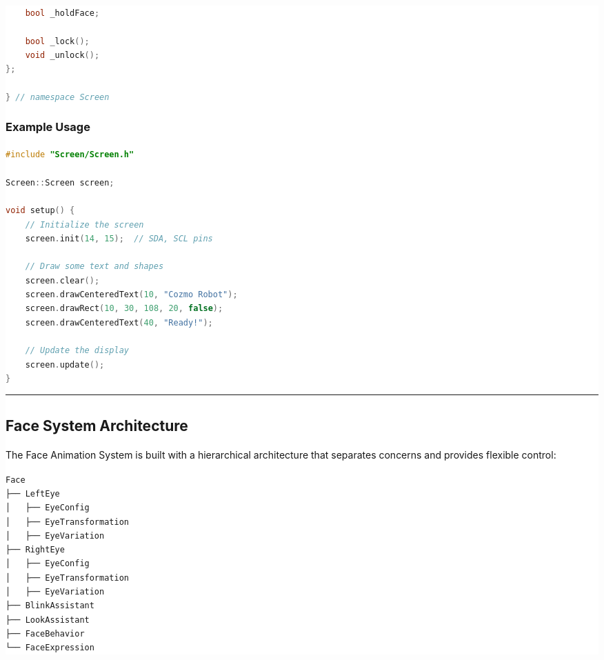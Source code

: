 ```cpp
    bool _holdFace;
    
    bool _lock();
    void _unlock();
};

} // namespace Screen
```

### Example Usage

```cpp
#include "Screen/Screen.h"

Screen::Screen screen;

void setup() {
    // Initialize the screen
    screen.init(14, 15);  // SDA, SCL pins
    
    // Draw some text and shapes
    screen.clear();
    screen.drawCenteredText(10, "Cozmo Robot");
    screen.drawRect(10, 30, 108, 20, false);
    screen.drawCenteredText(40, "Ready!");
    
    // Update the display
    screen.update();
}
```

---

## Face System Architecture

The Face Animation System is built with a hierarchical architecture that separates concerns and provides flexible control:

```
Face
├── LeftEye
│   ├── EyeConfig
│   ├── EyeTransformation
│   ├── EyeVariation
├── RightEye
│   ├── EyeConfig
│   ├── EyeTransformation
│   ├── EyeVariation
├── BlinkAssistant
├── LookAssistant
├── FaceBehavior
└── FaceExpression
```
